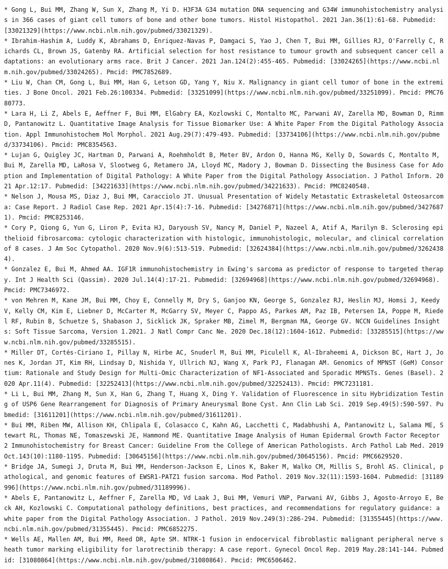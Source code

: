     * Gong L, Bui MM, Zhang W, Sun X, Zhang M, Yi D. H3F3A G34 mutation DNA sequencing and G34W immunohistochemistry analysis in 366 cases of giant cell tumors of bone and other bone tumors. Histol Histopathol. 2021 Jan.36(1):61-68. Pubmedid: [33021329](https://www.ncbi.nlm.nih.gov/pubmed/33021329). 
    * Ibrahim-Hashim A, Luddy K, Abrahams D, Enriquez-Navas P, Damgaci S, Yao J, Chen T, Bui MM, Gillies RJ, O'Farrelly C, Richards CL, Brown JS, Gatenby RA. Artificial selection for host resistance to tumour growth and subsequent cancer cell adaptations: an evolutionary arms race. Brit J Cancer. 2021 Jan.124(2):455-465. Pubmedid: [33024265](https://www.ncbi.nlm.nih.gov/pubmed/33024265). Pmcid: PMC7852689. 
    * Liu W, Chan CM, Gong L, Bui MM, Han G, Letson GD, Yang Y, Niu X. Malignancy in giant cell tumor of bone in the extremities. J Bone Oncol. 2021 Feb.26:100334. Pubmedid: [33251099](https://www.ncbi.nlm.nih.gov/pubmed/33251099). Pmcid: PMC7680773. 
    * Lara H, Li Z, Abels E, Aeffner F, Bui MM, ElGabry EA, Kozlowski C, Montalto MC, Parwani AV, Zarella MD, Bowman D, Rimm D, Pantanowitz L. Quantitative Image Analysis for Tissue Biomarker Use: A White Paper From the Digital Pathology Association. Appl Immunohistochem Mol Morphol. 2021 Aug.29(7):479-493. Pubmedid: [33734106](https://www.ncbi.nlm.nih.gov/pubmed/33734106). Pmcid: PMC8354563. 
    * Lujan G, Quigley JC, Hartman D, Parwani A, Roehmholdt B, Meter BV, Ardon O, Hanna MG, Kelly D, Sowards C, Montalto M, Bui M, Zarella MD, LaRosa V, Slootweg G, Retamero JA, Lloyd MC, Madory J, Bowman D. Dissecting the Business Case for Adoption and Implementation of Digital Pathology: A White Paper from the Digital Pathology Association. J Pathol Inform. 2021 Apr.12:17. Pubmedid: [34221633](https://www.ncbi.nlm.nih.gov/pubmed/34221633). Pmcid: PMC8240548. 
    * Nelson J, Mousa MS, Diaz J, Bui MM, Caracciolo JT. Unusual Presentation of Widely Metastatic Extraskeletal Osteosarcoma: Case Report. J Radiol Case Rep. 2021 Apr.15(4):7-16. Pubmedid: [34276871](https://www.ncbi.nlm.nih.gov/pubmed/34276871). Pmcid: PMC8253146. 
    * Cory P, Qiong G, Yun G, Liron P, Evita HJ, Daryoush SV, Nancy M, Daniel P, Nazeel A, Atif A, Marilyn B. Sclerosing epithelioid fibrosarcoma: cytologic characterization with histologic, immunohistologic, molecular, and clinical correlation of 8 cases. J Am Soc Cytopathol. 2020 Nov.9(6):513-519. Pubmedid: [32624384](https://www.ncbi.nlm.nih.gov/pubmed/32624384). 
    * Gonzalez E, Bui M, Ahmed AA. IGF1R immunohistochemistry in Ewing's sarcoma as predictor of response to targeted therapy. Int J Health Sci (Qassim). 2020 Jul.14(4):17-21. Pubmedid: [32694968](https://www.ncbi.nlm.nih.gov/pubmed/32694968). Pmcid: PMC7346972. 
    * von Mehren M, Kane JM, Bui MM, Choy E, Connelly M, Dry S, Ganjoo KN, George S, Gonzalez RJ, Heslin MJ, Homsi J, Keedy V, Kelly CM, Kim E, Liebner D, McCarter M, McGarry SV, Meyer C, Pappo AS, Parkes AM, Paz IB, Petersen IA, Poppe M, Riedel RF, Rubin B, Schuetze S, Shabason J, Sicklick JK, Spraker MB, Zimel M, Bergman MA, George GV. NCCN Guidelines Insights: Soft Tissue Sarcoma, Version 1.2021. J Natl Compr Canc Ne. 2020 Dec.18(12):1604-1612. Pubmedid: [33285515](https://www.ncbi.nlm.nih.gov/pubmed/33285515). 
    * Miller DT, Cortés-Ciriano I, Pillay N, Hirbe AC, Snuderl M, Bui MM, Piculell K, Al-Ibraheemi A, Dickson BC, Hart J, Jones K, Jordan JT, Kim RH, Lindsay D, Nishida Y, Ullrich NJ, Wang X, Park PJ, Flanagan AM. Genomics of MPNST (GeM) Consortium: Rationale and Study Design for Multi-Omic Characterization of NF1-Associated and Sporadic MPNSTs. Genes (Basel). 2020 Apr.11(4). Pubmedid: [32252413](https://www.ncbi.nlm.nih.gov/pubmed/32252413). Pmcid: PMC7231181. 
    * Li L, Bui MM, Zhang M, Sun X, Han G, Zhang T, Huang X, Ding Y. Validation of Fluorescence in situ Hybridization Testing of USP6 Gene Rearrangement for Diagnosis of Primary Aneurysmal Bone Cyst. Ann Clin Lab Sci. 2019 Sep.49(5):590-597. Pubmedid: [31611201](https://www.ncbi.nlm.nih.gov/pubmed/31611201). 
    * Bui MM, Riben MW, Allison KH, Chlipala E, Colasacco C, Kahn AG, Lacchetti C, Madabhushi A, Pantanowitz L, Salama ME, Stewart RL, Thomas NE, Tomaszewski JE, Hammond ME. Quantitative Image Analysis of Human Epidermal Growth Factor Receptor 2 Immunohistochemistry for Breast Cancer: Guideline From the College of American Pathologists. Arch Pathol Lab Med. 2019 Oct.143(10):1180-1195. Pubmedid: [30645156](https://www.ncbi.nlm.nih.gov/pubmed/30645156). Pmcid: PMC6629520. 
    * Bridge JA, Sumegi J, Druta M, Bui MM, Henderson-Jackson E, Linos K, Baker M, Walko CM, Millis S, Brohl AS. Clinical, pathological, and genomic features of EWSR1-PATZ1 fusion sarcoma. Mod Pathol. 2019 Nov.32(11):1593-1604. Pubmedid: [31189996](https://www.ncbi.nlm.nih.gov/pubmed/31189996). 
    * Abels E, Pantanowitz L, Aeffner F, Zarella MD, Vd Laak J, Bui MM, Vemuri VNP, Parwani AV, Gibbs J, Agosto-Arroyo E, Beck AH, Kozlowski C. Computational pathology definitions, best practices, and recommendations for regulatory guidance: a white paper from the Digital Pathology Association. J Pathol. 2019 Nov.249(3):286-294. Pubmedid: [31355445](https://www.ncbi.nlm.nih.gov/pubmed/31355445). Pmcid: PMC6852275. 
    * Wells AE, Mallen AM, Bui MM, Reed DR, Apte SM. NTRK-1 fusion in endocervical fibroblastic malignant peripheral nerve sheath tumor marking eligibility for larotrectinib therapy: A case report. Gynecol Oncol Rep. 2019 May.28:141-144. Pubmedid: [31080864](https://www.ncbi.nlm.nih.gov/pubmed/31080864). Pmcid: PMC6506462. 